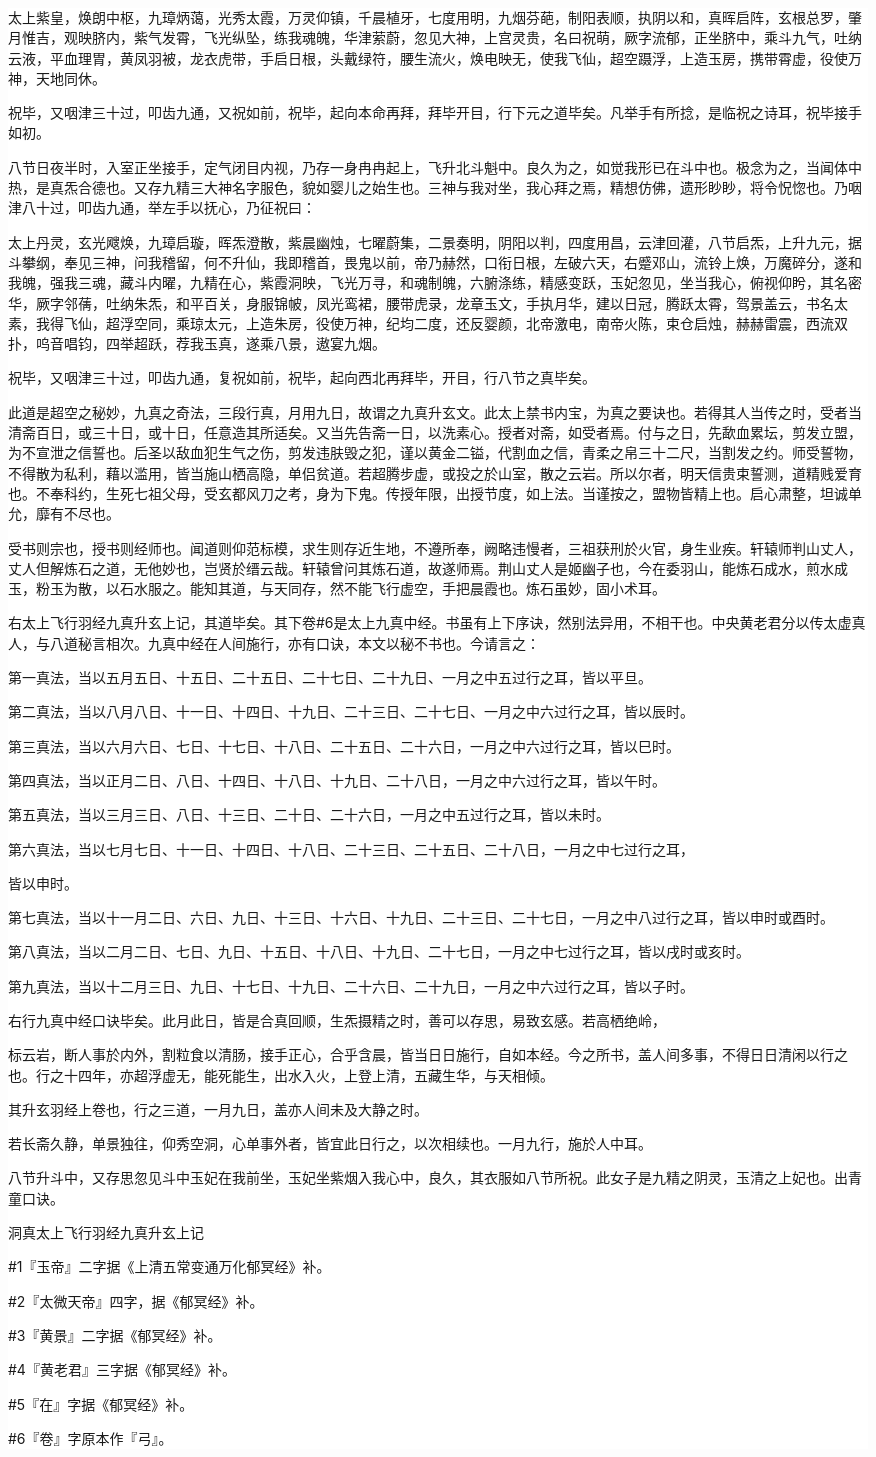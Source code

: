 太上紫皇，焕朗中枢，九璋炳蔼，光秀太霞，万灵仰镇，千晨植牙，七度用明，九烟芬葩，制阳表顺，执阴以和，真晖启阵，玄根总罗，肇月惟吉，观映脐内，紫气发霄，飞光纵坠，练我魂魄，华津萦蔚，忽见大神，上宫灵贵，名曰祝萌，厥字流郁，正坐脐中，乘斗九气，吐纳云液，平血理胃，黄凤羽被，龙衣虎带，手启日根，头戴绿符，腰生流火，焕电映无，使我飞仙，超空蹑浮，上造玉房，携带霄虚，役使万神，天地同休。

祝毕，又咽津三十过，叩齿九通，又祝如前，祝毕，起向本命再拜，拜毕开目，行下元之道毕矣。凡举手有所捻，是临祝之诗耳，祝毕接手如初。

八节日夜半时，入室正坐接手，定气闭目内视，乃存一身冉冉起上，飞升北斗魁中。良久为之，如觉我形已在斗中也。极念为之，当闻体中热，是真炁合德也。又存九精三大神名字服色，貌如婴儿之始生也。三神与我对坐，我心拜之焉，精想仿佛，遗形眇眇，将令怳惚也。乃咽津八十过，叩齿九通，举左手以抚心，乃征祝曰：

太上丹灵，玄光飕焕，九璋启璇，晖炁澄散，紫晨幽烛，七曜蔚集，二景奏明，阴阳以判，四度用昌，云津回灌，八节启炁，上升九元，据斗攀纲，奉见三神，问我稽留，何不升仙，我即稽首，畏鬼以前，帝乃赫然，口衔日根，左破六天，右蹙邓山，流铃上焕，万魔碎分，遂和我魄，强我三魂，藏斗内曜，九精在心，紫霞洞映，飞光万寻，和魂制魄，六腑涤练，精感变跃，玉妃忽见，坐当我心，俯视仰盻，其名密华，厥字邻蒨，吐纳朱炁，和平百关，身服锦帔，凤光鸾裙，腰带虎录，龙章玉文，手执月华，建以日冠，腾跃太霄，驾景盖云，书名太素，我得飞仙，超浮空同，乘琼太元，上造朱房，役使万神，纪均二度，还反婴颜，北帝激电，南帝火陈，束仓启烛，赫赫雷震，西流双扑，呜音唱钧，四举超跃，荐我玉真，遂乘八景，遨宴九烟。

祝毕，又咽津三十过，叩齿九通，复祝如前，祝毕，起向西北再拜毕，开目，行八节之真毕矣。

此道是超空之秘妙，九真之奇法，三段行真，月用九日，故谓之九真升玄文。此太上禁书内宝，为真之要诀也。若得其人当传之时，受者当清斋百日，或三十日，或十日，任意造其所适矣。又当先告斋一日，以洗素心。授者对斋，如受者焉。付与之日，先歃血累坛，剪发立盟，为不宣泄之信誓也。后圣以敌血犯生气之伤，剪发违肤毁之犯，谨以黄金二镒，代割血之信，青柔之帛三十二尺，当割发之约。师受誓物，不得散为私利，藉以滥用，皆当施山栖高隐，单侣贫道。若超腾步虚，或投之於山室，散之云岩。所以尔者，明天信贵束誓测，道精贱爱育也。不奉科约，生死七祖父母，受玄都风刀之考，身为下鬼。传授年限，出授节度，如上法。当谨按之，盟物皆精上也。启心肃整，坦诚单允，靡有不尽也。

受书则宗也，授书则经师也。闻道则仰范标模，求生则存近生地，不遵所奉，阙略违慢者，三祖获刑於火官，身生业疾。轩辕师判山丈人，丈人但解炼石之道，无他妙也，岂贤於缙云哉。轩辕曾问其炼石道，故遂师焉。荆山丈人是姬幽子也，今在委羽山，能炼石成水，煎水成玉，粉玉为散，以石水服之。能知其道，与天同存，然不能飞行虚空，手把晨霞也。炼石虽妙，固小术耳。

右太上飞行羽经九真升玄上记，其道毕矣。其下卷#6是太上九真中经。书虽有上下序诀，然别法异用，不相干也。中央黄老君分以传太虚真人，与八道秘言相次。九真中经在人间施行，亦有口诀，本文以秘不书也。今请言之：

第一真法，当以五月五日、十五日、二十五日、二十七日、二十九日、一月之中五过行之耳，皆以平旦。

第二真法，当以八月八日、十一日、十四日、十九日、二十三日、二十七日、一月之中六过行之耳，皆以辰时。

第三真法，当以六月六日、七日、十七日、十八日、二十五日、二十六日，一月之中六过行之耳，皆以巳时。

第四真法，当以正月二日、八日、十四日、十八日、十九日、二十八日，一月之中六过行之耳，皆以午时。

第五真法，当以三月三日、八日、十三日、二十日、二十六日，一月之中五过行之耳，皆以未时。

第六真法，当以七月七日、十一日、十四日、十八日、二十三日、二十五日、二十八日，一月之中七过行之耳，

皆以申时。

第七真法，当以十一月二日、六日、九日、十三日、十六日、十九日、二十三日、二十七日，一月之中八过行之耳，皆以申时或酉时。

第八真法，当以二月二日、七日、九日、十五日、十八日、十九日、二十七日，一月之中七过行之耳，皆以戌时或亥时。

第九真法，当以十二月三日、九日、十七日、十九日、二十六日、二十九日，一月之中六过行之耳，皆以子时。

右行九真中经口诀毕矣。此月此日，皆是合真回顺，生炁摄精之时，善可以存思，易致玄感。若高栖绝岭，

标云岩，断人事於内外，割粒食以清肠，接手正心，合乎含晨，皆当日日施行，自如本经。今之所书，盖人间多事，不得日日清闲以行之也。行之十四年，亦超浮虚无，能死能生，出水入火，上登上清，五藏生华，与天相倾。

其升玄羽经上卷也，行之三道，一月九日，盖亦人间未及大静之时。

若长斋久静，单景独往，仰秀空洞，心单事外者，皆宜此日行之，以次相续也。一月九行，施於人中耳。

八节升斗中，又存思忽见斗中玉妃在我前坐，玉妃坐紫烟入我心中，良久，其衣服如八节所祝。此女子是九精之阴灵，玉清之上妃也。出青童口诀。

洞真太上飞行羽经九真升玄上记

#1『玉帝』二字据《上清五常变通万化郁冥经》补。

#2『太微天帝』四字，据《郁冥经》补。

#3『黄景』二字据《郁冥经》补。

#4『黄老君』三字据《郁冥经》补。

#5『在』字据《郁冥经》补。

#6『卷』字原本作『弓』。

